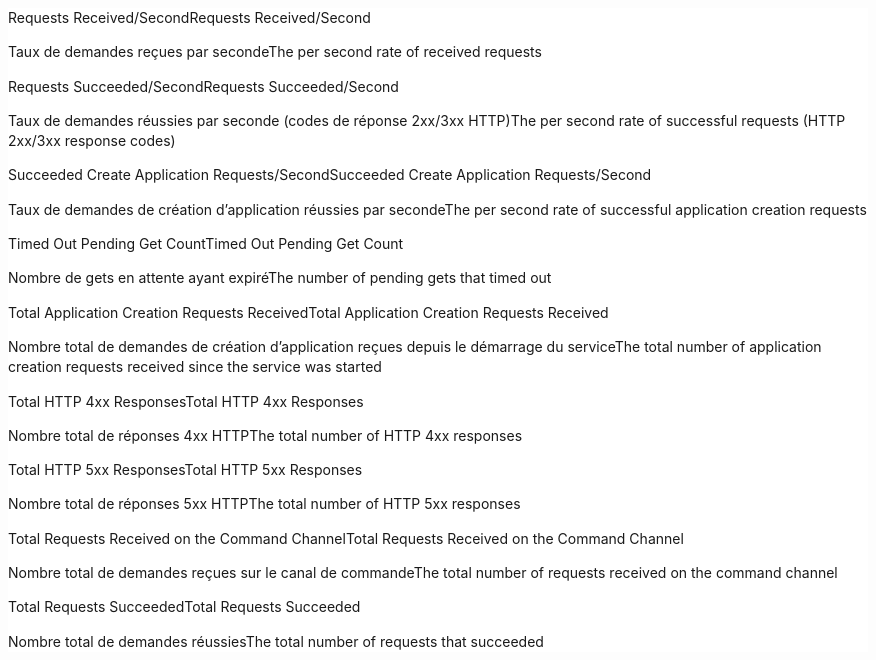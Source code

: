 </tr>
<tr class="even">
<td><p><span data-ttu-id="faeae-174">Requests Received/Second</span><span class="sxs-lookup"><span data-stu-id="faeae-174">Requests Received/Second</span></span></p></td>
<td><p><span data-ttu-id="faeae-175">Taux de demandes reçues par seconde</span><span class="sxs-lookup"><span data-stu-id="faeae-175">The per second rate of received requests</span></span></p></td>
</tr>
<tr class="odd">
<td><p><span data-ttu-id="faeae-176">Requests Succeeded/Second</span><span class="sxs-lookup"><span data-stu-id="faeae-176">Requests Succeeded/Second</span></span></p></td>
<td><p><span data-ttu-id="faeae-177">Taux de demandes réussies par seconde (codes de réponse 2xx/3xx HTTP)</span><span class="sxs-lookup"><span data-stu-id="faeae-177">The per second rate of successful requests (HTTP 2xx/3xx response codes)</span></span></p></td>
</tr>
<tr class="even">
<td><p><span data-ttu-id="faeae-178">Succeeded Create Application Requests/Second</span><span class="sxs-lookup"><span data-stu-id="faeae-178">Succeeded Create Application Requests/Second</span></span></p></td>
<td><p><span data-ttu-id="faeae-179">Taux de demandes de création d’application réussies par seconde</span><span class="sxs-lookup"><span data-stu-id="faeae-179">The per second rate of successful application creation requests</span></span></p></td>
</tr>
<tr class="odd">
<td><p><span data-ttu-id="faeae-180">Timed Out Pending Get Count</span><span class="sxs-lookup"><span data-stu-id="faeae-180">Timed Out Pending Get Count</span></span></p></td>
<td><p><span data-ttu-id="faeae-181">Nombre de gets en attente ayant expiré</span><span class="sxs-lookup"><span data-stu-id="faeae-181">The number of pending gets that timed out</span></span></p></td>
</tr>
<tr class="even">
<td><p><span data-ttu-id="faeae-182">Total Application Creation Requests Received</span><span class="sxs-lookup"><span data-stu-id="faeae-182">Total Application Creation Requests Received</span></span></p></td>
<td><p><span data-ttu-id="faeae-183">Nombre total de demandes de création d’application reçues depuis le démarrage du service</span><span class="sxs-lookup"><span data-stu-id="faeae-183">The total number of application creation requests received since the service was started</span></span></p></td>
</tr>
<tr class="odd">
<td><p><span data-ttu-id="faeae-184">Total HTTP 4xx Responses</span><span class="sxs-lookup"><span data-stu-id="faeae-184">Total HTTP 4xx Responses</span></span></p></td>
<td><p><span data-ttu-id="faeae-185">Nombre total de réponses 4xx HTTP</span><span class="sxs-lookup"><span data-stu-id="faeae-185">The total number of HTTP 4xx responses</span></span></p></td>
</tr>
<tr class="even">
<td><p><span data-ttu-id="faeae-186">Total HTTP 5xx Responses</span><span class="sxs-lookup"><span data-stu-id="faeae-186">Total HTTP 5xx Responses</span></span></p></td>
<td><p><span data-ttu-id="faeae-187">Nombre total de réponses 5xx HTTP</span><span class="sxs-lookup"><span data-stu-id="faeae-187">The total number of HTTP 5xx responses</span></span></p></td>
</tr>
<tr class="odd">
<td><p><span data-ttu-id="faeae-188">Total Requests Received on the Command Channel</span><span class="sxs-lookup"><span data-stu-id="faeae-188">Total Requests Received on the Command Channel</span></span></p></td>
<td><p><span data-ttu-id="faeae-189">Nombre total de demandes reçues sur le canal de commande</span><span class="sxs-lookup"><span data-stu-id="faeae-189">The total number of requests received on the command channel</span></span></p></td>
</tr>
<tr class="even">
<td><p><span data-ttu-id="faeae-190">Total Requests Succeeded</span><span class="sxs-lookup"><span data-stu-id="faeae-190">Total Requests Succeeded</span></span></p></td>
<td><p><span data-ttu-id="faeae-191">Nombre total de demandes réussies</span><span class="sxs-lookup"><span data-stu-id="faeae-191">The total number of requests that succeeded</span></span></p></td>
</tr>
<tr class="odd">